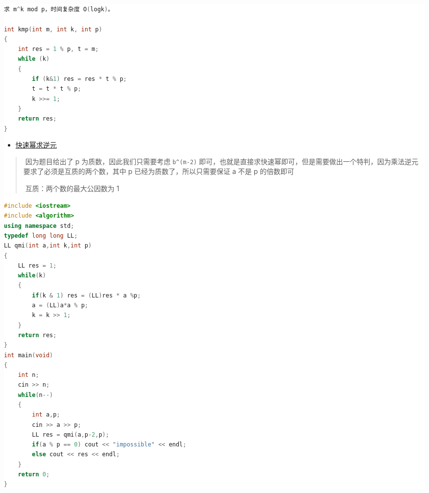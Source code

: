 ```c++
求 m^k mod p，时间复杂度 O(logk)。

int kmp(int m, int k, int p)
{
    int res = 1 % p, t = m;
    while (k)
    {
        if (k&1) res = res * t % p;
        t = t * t % p;
        k >>= 1;
    }
    return res;
}
```

- [快速幂求逆元](https://www.acwing.com/problem/content/878/)

> ​	因为题目给出了 p 为质数，因此我们只需要考虑 `b^(m-2)` 即可，也就是直接求快速幂即可，但是需要做出一个特判，因为乘法逆元要求了必须是互质的两个数，其中 p 已经为质数了，所以只需要保证 a 不是 p 的倍数即可
>
> ​	互质：两个数的最大公因数为 1

```c++
#include <iostream>
#include <algorithm>
using namespace std;
typedef long long LL;
LL qmi(int a,int k,int p)
{
    LL res = 1;
    while(k)
    {
        if(k & 1) res = (LL)res * a %p;
        a = (LL)a*a % p;
        k = k >> 1;
    }
    return res;
}
int main(void)
{
    int n;
    cin >> n;
    while(n--)
    {
        int a,p;
        cin >> a >> p;
        LL res = qmi(a,p-2,p);
        if(a % p == 0) cout << "impossible" << endl;
        else cout << res << endl;
    }
    return 0;
}
```
